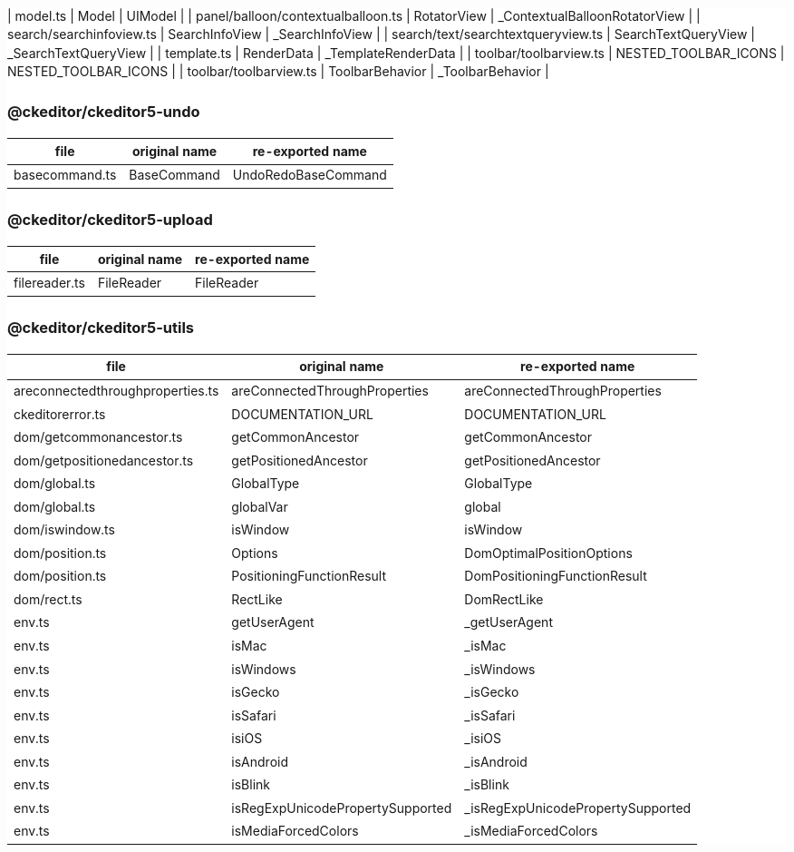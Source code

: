 | model.ts                       | Model                            | UIModel                               |
| panel/balloon/contextualballoon.ts | RotatorView                    | _ContextualBalloonRotatorView          |
| search/searchinfoview.ts       | SearchInfoView                   | _SearchInfoView                       |
| search/text/searchtextqueryview.ts | SearchTextQueryView             | _SearchTextQueryView                   |
| template.ts                   | RenderData                      | _TemplateRenderData                   |
| toolbar/toolbarview.ts        | NESTED_TOOLBAR_ICONS             | NESTED_TOOLBAR_ICONS                   |
| toolbar/toolbarview.ts        | ToolbarBehavior                  | _ToolbarBehavior                      |

### @ckeditor/ckeditor5-undo

| file             | original name    | re-exported name         |
|------------------|------------------|---------------------------|
| basecommand.ts   | BaseCommand      | UndoRedoBaseCommand      |

### @ckeditor/ckeditor5-upload

| file             | original name    | re-exported name         |
|------------------|------------------|---------------------------|
| filereader.ts    | FileReader       | FileReader                |

### @ckeditor/ckeditor5-utils

| file                            | original name                     | re-exported name                      |
|----------------------------------|------------------------------------|----------------------------------------|
| areconnectedthroughproperties.ts| areConnectedThroughProperties     | areConnectedThroughProperties          |
| ckeditorerror.ts                | DOCUMENTATION_URL                 | DOCUMENTATION_URL                      |
| dom/getcommonancestor.ts       | getCommonAncestor                 | getCommonAncestor                      |
| dom/getpositionedancestor.ts   | getPositionedAncestor             | getPositionedAncestor                  |
| dom/global.ts                  | GlobalType                        | GlobalType                             |
| dom/global.ts                  | globalVar                         | global                                 |
| dom/iswindow.ts                | isWindow                          | isWindow                               |
| dom/position.ts                | Options                           | DomOptimalPositionOptions              |
| dom/position.ts                | PositioningFunctionResult         | DomPositioningFunctionResult           |
| dom/rect.ts                    | RectLike                          | DomRectLike                            |
| env.ts                         | getUserAgent                      | _getUserAgent                          |
| env.ts                         | isMac                             | _isMac                                 |
| env.ts                         | isWindows                         | _isWindows                             |
| env.ts                         | isGecko                           | _isGecko                               |
| env.ts                         | isSafari                          | _isSafari                              |
| env.ts                         | isiOS                             | _isiOS                                 |
| env.ts                         | isAndroid                         | _isAndroid                             |
| env.ts                         | isBlink                           | _isBlink                               |
| env.ts                         | isRegExpUnicodePropertySupported  | _isRegExpUnicodePropertySupported      |
| env.ts                         | isMediaForcedColors               | _isMediaForcedColors                   |